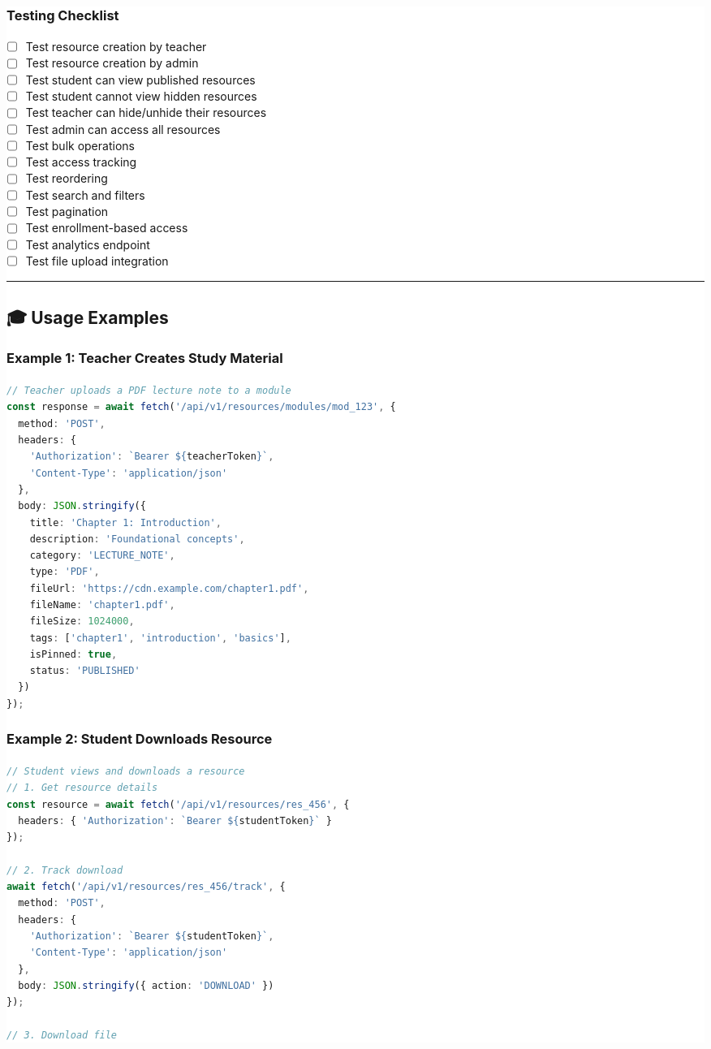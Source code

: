 ### Testing Checklist
- [ ] Test resource creation by teacher
- [ ] Test resource creation by admin
- [ ] Test student can view published resources
- [ ] Test student cannot view hidden resources
- [ ] Test teacher can hide/unhide their resources
- [ ] Test admin can access all resources
- [ ] Test bulk operations
- [ ] Test access tracking
- [ ] Test reordering
- [ ] Test search and filters
- [ ] Test pagination
- [ ] Test enrollment-based access
- [ ] Test analytics endpoint
- [ ] Test file upload integration

---

## 🎓 Usage Examples

### Example 1: Teacher Creates Study Material
```typescript
// Teacher uploads a PDF lecture note to a module
const response = await fetch('/api/v1/resources/modules/mod_123', {
  method: 'POST',
  headers: {
    'Authorization': `Bearer ${teacherToken}`,
    'Content-Type': 'application/json'
  },
  body: JSON.stringify({
    title: 'Chapter 1: Introduction',
    description: 'Foundational concepts',
    category: 'LECTURE_NOTE',
    type: 'PDF',
    fileUrl: 'https://cdn.example.com/chapter1.pdf',
    fileName: 'chapter1.pdf',
    fileSize: 1024000,
    tags: ['chapter1', 'introduction', 'basics'],
    isPinned: true,
    status: 'PUBLISHED'
  })
});
```

### Example 2: Student Downloads Resource
```typescript
// Student views and downloads a resource
// 1. Get resource details
const resource = await fetch('/api/v1/resources/res_456', {
  headers: { 'Authorization': `Bearer ${studentToken}` }
});

// 2. Track download
await fetch('/api/v1/resources/res_456/track', {
  method: 'POST',
  headers: {
    'Authorization': `Bearer ${studentToken}`,
    'Content-Type': 'application/json'
  },
  body: JSON.stringify({ action: 'DOWNLOAD' })
});

// 3. Download file
```